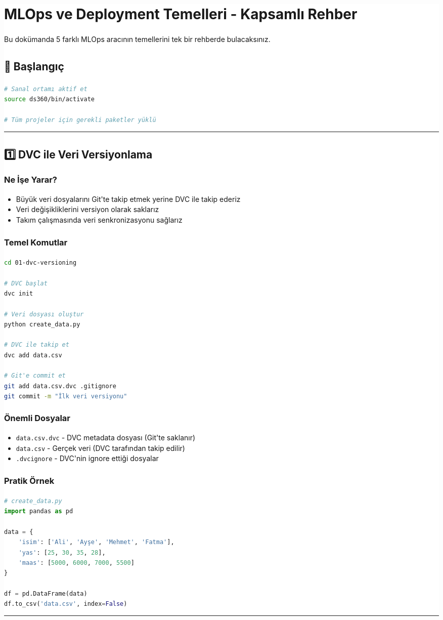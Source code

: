 # MLOps ve Deployment Temelleri - Kapsamlı Rehber

Bu dokümanda 5 farklı MLOps aracının temellerini tek bir rehberde bulacaksınız.

## 🚀 Başlangıç

```bash
# Sanal ortamı aktif et
source ds360/bin/activate

# Tüm projeler için gerekli paketler yüklü
```

---

## 1️⃣ DVC ile Veri Versiyonlama

### Ne İşe Yarar?
- Büyük veri dosyalarını Git'te takip etmek yerine DVC ile takip ederiz
- Veri değişikliklerini versiyon olarak saklarız
- Takım çalışmasında veri senkronizasyonu sağlarız

### Temel Komutlar
```bash
cd 01-dvc-versioning

# DVC başlat
dvc init

# Veri dosyası oluştur
python create_data.py

# DVC ile takip et
dvc add data.csv

# Git'e commit et
git add data.csv.dvc .gitignore
git commit -m "İlk veri versiyonu"
```

### Önemli Dosyalar
- `data.csv.dvc` - DVC metadata dosyası (Git'te saklanır)
- `data.csv` - Gerçek veri (DVC tarafından takip edilir)
- `.dvcignore` - DVC'nin ignore ettiği dosyalar

### Pratik Örnek
```python
# create_data.py
import pandas as pd

data = {
    'isim': ['Ali', 'Ayşe', 'Mehmet', 'Fatma'],
    'yas': [25, 30, 35, 28],
    'maas': [5000, 6000, 7000, 5500]
}

df = pd.DataFrame(data)
df.to_csv('data.csv', index=False)
```

---